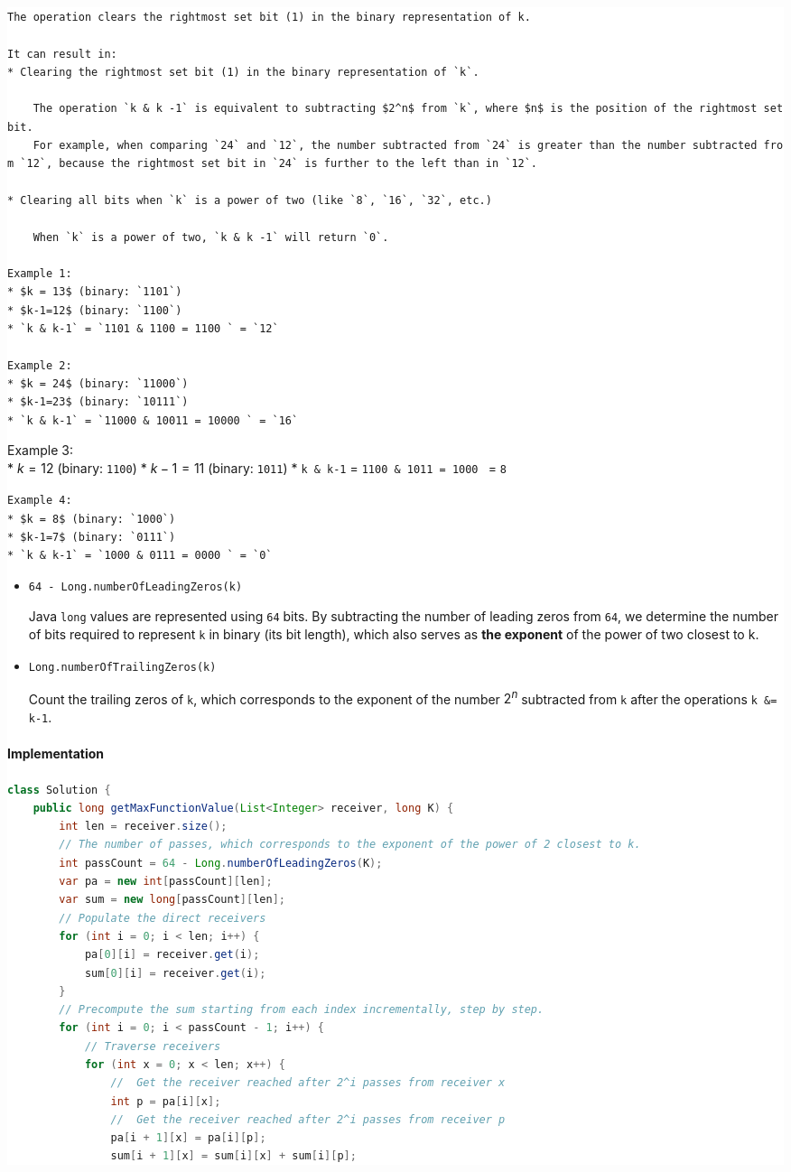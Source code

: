     The operation clears the rightmost set bit (1) in the binary representation of k.
    
    It can result in:
    * Clearing the rightmost set bit (1) in the binary representation of `k`.  

        The operation `k & k -1` is equivalent to subtracting $2^n$ from `k`, where $n$ is the position of the rightmost set bit.
        For example, when comparing `24` and `12`, the number subtracted from `24` is greater than the number subtracted from `12`, because the rightmost set bit in `24` is further to the left than in `12`.

    * Clearing all bits when `k` is a power of two (like `8`, `16`, `32`, etc.)  

        When `k` is a power of two, `k & k -1` will return `0`.
    
    Example 1:  
    * $k = 13$ (binary: `1101`)
    * $k-1=12$ (binary: `1100`) 
    * `k & k-1` = `1101 & 1100 = 1100 ` = `12`

    Example 2:  
    * $k = 24$ (binary: `11000`)  
    * $k-1=23$ (binary: `10111`)  
    * `k & k-1` = `11000 & 10011 = 10000 ` = `16`

   Example 3:  
    * $k = 12$ (binary: `1100`)
    * $k-1=11$ (binary: `1011`) 
    * `k & k-1` = `1100 & 1011 = 1000 ` = `8`

    Example 4:
    * $k = 8$ (binary: `1000`)
    * $k-1=7$ (binary: `0111`) 
    * `k & k-1` = `1000 & 0111 = 0000 ` = `0`

* `64 - Long.numberOfLeadingZeros(k)`

    Java `long` values are represented using `64` bits.
    By subtracting the number of leading zeros from `64`,
    we determine the number of bits required to represent `k` in binary (its bit length),
    which also serves as **the exponent** of the power of two closest to k.

* `Long.numberOfTrailingZeros(k)`

    Count the trailing zeros of `k`, which corresponds to the exponent of the number $2^n$  subtracted from `k` after the operations `k &= k-1`.

#### Implementation
```java
class Solution {
    public long getMaxFunctionValue(List<Integer> receiver, long K) {
        int len = receiver.size();
        // The number of passes, which corresponds to the exponent of the power of 2 closest to k.
        int passCount = 64 - Long.numberOfLeadingZeros(K); 
        var pa = new int[passCount][len];
        var sum = new long[passCount][len];
        // Populate the direct receivers
        for (int i = 0; i < len; i++) {
            pa[0][i] = receiver.get(i);
            sum[0][i] = receiver.get(i);
        }
        // Precompute the sum starting from each index incrementally, step by step.
        for (int i = 0; i < passCount - 1; i++) {
            // Traverse receivers
            for (int x = 0; x < len; x++) {
                //  Get the receiver reached after 2^i passes from receiver x
                int p = pa[i][x];
                //  Get the receiver reached after 2^i passes from receiver p
                pa[i + 1][x] = pa[i][p];
                sum[i + 1][x] = sum[i][x] + sum[i][p];
```